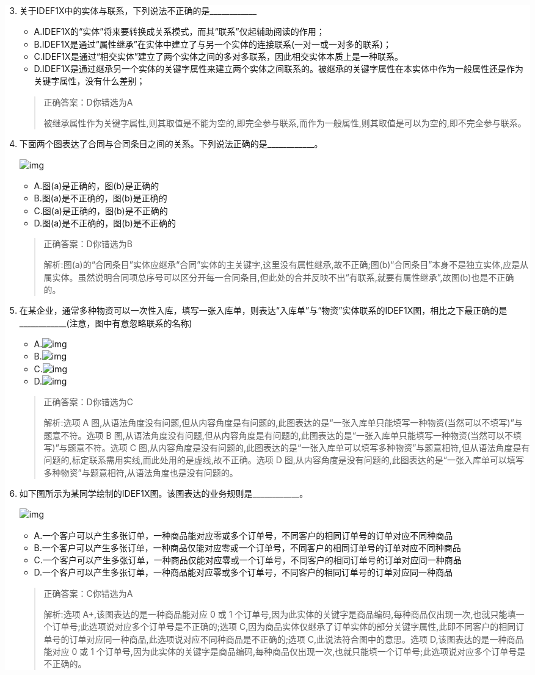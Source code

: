 3. 关于IDEF1X中的实体与联系，下列说法不正确的是____________

   - A.IDEF1X的“实体”将来要转换成关系模式，而其“联系”仅起辅助阅读的作用；
   - B.IDEF1X是通过“属性继承”在实体中建立了与另一个实体的连接联系(一对一或一对多的联系)；
   - C.IDEF1X是通过“相交实体”建立了两个实体之间的多对多联系，因此相交实体本质上是一种联系。
   - D.IDEF1X是通过继承另一个实体的关键字属性来建立两个实体之间联系的。被继承的关键字属性在本实体中作为一般属性还是作为关键字属性，没有什么差别；

   > 正确答案：D你错选为A
   >
   > 被继承属性作为关键字属性,则其取值是不能为空的,即完全参与联系,而作为一般属性,则其取值是可以为空的,即不完全参与联系。

4. 下面两个图表达了合同与合同条目之间的关系。下列说法正确的是____________。

   ![img](https://nos.netease.com/edu-image/6C791EDD498FA568DE2158BC74AA9EF7.png?imageView&thumbnail=520x520&quality=100)

   - A.图(a)是正确的，图(b)是正确的
   - B.图(a)是不正确的，图(b)是正确的
   - C.图(a)是正确的，图(b)是不正确的
   - D.图(a)是不正确的，图(b)是不正确的

   > 正确答案：D你错选为B
   >
   > 解析:图(a)的“合同条目”实体应继承“合同”实体的主关键字,这里没有属性继承,故不正确;图(b)“合同条目”本身不是独立实体,应是从属实体。虽然说明合同项总序号可以区分开每一合同条目,但此处的合并反映不出“有联系,就要有属性继承”,故图(b)也是不正确的。

5. 在某企业，通常多种物资可以一次性入库，填写一张入库单，则表达“入库单”与“物资”实体联系的IDEF1X图，相比之下最正确的是____________(注意，图中有意忽略联系的名称)

   - A.![img](https://nos.netease.com/edu-image/74B365798838FC8EEB3E5842103C3719.png?imageView&thumbnail=520x520&quality=100)
   - B.![img](https://nos.netease.com/edu-image/50CA909E7D220388C83C59D569A250CF.png?imageView&thumbnail=520x520&quality=100)
   - C.![img](https://nos.netease.com/edu-image/2DD110B85B0D99FAF7488F3F4836A473.png?imageView&thumbnail=520x520&quality=100)
   - D.![img](https://nos.netease.com/edu-image/B89EA10C8F322221A56C79A0CD21ACC5.png?imageView&thumbnail=520x520&quality=100)

   > 正确答案：D你错选为C
   >
   > 解析:选项 A 图,从语法角度没有问题,但从内容角度是有问题的,此图表达的是“一张入库单只能填写一种物资(当然可以不填写)”与题意不符。选项 B 图,从语法角度没有问题,但从内容角度是有问题的,此图表达的是“一张入库单只能填写一种物资(当然可以不填写)”与题意不符。选项 C 图,从内容角度是没有问题的,此图表达的是“一张入库单可以填写多种物资”与题意相符,但从语法角度是有问题的,标定联系需用实线,而此处用的是虚线,故不正确。选项 D 图,从内容角度是没有问题的,此图表达的是“一张入库单可以填写多种物资”与题意相符,从语法角度也是没有问题的。

6. 如下图所示为某同学绘制的IDEF1X图。该图表达的业务规则是____________。

   ![img](https://nos.netease.com/edu-image/ACF6FB087B85E04FADC509EFF60ECA26.png?imageView&thumbnail=520x520&quality=100)

   - A.一个客户可以产生多张订单，一种商品能对应零或多个订单号，不同客户的相同订单号的订单对应不同种商品
   - B.一个客户可以产生多张订单，一种商品仅能对应零或一个订单号，不同客户的相同订单号的订单对应不同种商品
   - C.一个客户可以产生多张订单，一种商品仅能对应零或一个订单号，不同客户的相同订单号的订单对应同一种商品
   - D.一个客户可以产生多张订单，一种商品能对应零或多个订单号，不同客户的相同订单号的订单对应同一种商品

   > 正确答案：C你错选为A
   >
   > 解析:选项 A+,该图表达的是一种商品能对应 0 或 1 个订单号,因为此实体的关键字是商品编码,每种商品仅出现一次,也就只能填一个订单号;此选项说对应多个订单号是不正确的;选项 C,因为商品实体仅继承了订单实体的部分关键字属性,此即不同客户的相同订单号的订单对应同一种商品,此选项说对应不同种商品是不正确的;选项 C,此说法符合图中的意思。选项 D,该图表达的是一种商品能对应 0 或 1 个订单号,因为此实体的关键字是商品编码,每种商品仅出现一次,也就只能填一个订单号;此选项说对应多个订单号是不正确的。
